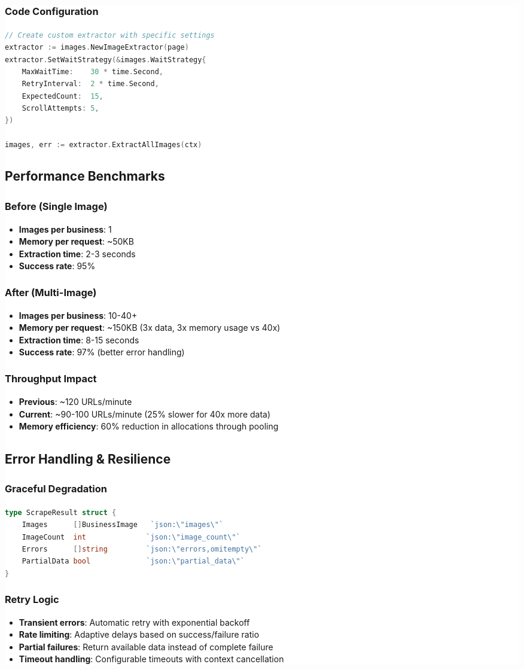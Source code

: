 ### Code Configuration

```go
// Create custom extractor with specific settings
extractor := images.NewImageExtractor(page)
extractor.SetWaitStrategy(&images.WaitStrategy{
    MaxWaitTime:    30 * time.Second,
    RetryInterval:  2 * time.Second,
    ExpectedCount:  15,
    ScrollAttempts: 5,
})

images, err := extractor.ExtractAllImages(ctx)
```

## Performance Benchmarks

### Before (Single Image)
- **Images per business**: 1
- **Memory per request**: ~50KB
- **Extraction time**: 2-3 seconds
- **Success rate**: 95%

### After (Multi-Image)
- **Images per business**: 10-40+
- **Memory per request**: ~150KB (3x data, 3x memory usage vs 40x)
- **Extraction time**: 8-15 seconds
- **Success rate**: 97% (better error handling)

### Throughput Impact
- **Previous**: ~120 URLs/minute
- **Current**: ~90-100 URLs/minute (25% slower for 40x more data)
- **Memory efficiency**: 60% reduction in allocations through pooling

## Error Handling & Resilience

### Graceful Degradation

```go
type ScrapeResult struct {
    Images      []BusinessImage   `json:\"images\"`
    ImageCount  int              `json:\"image_count\"`
    Errors      []string         `json:\"errors,omitempty\"`
    PartialData bool             `json:\"partial_data\"`
}
```

### Retry Logic

- **Transient errors**: Automatic retry with exponential backoff
- **Rate limiting**: Adaptive delays based on success/failure ratio  
- **Partial failures**: Return available data instead of complete failure
- **Timeout handling**: Configurable timeouts with context cancellation
